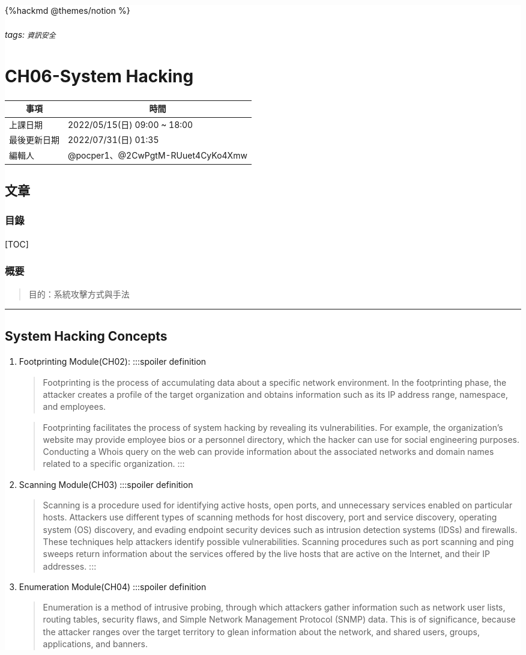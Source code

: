 {%hackmd @themes/notion %}

###### tags: `資訊安全`

# CH06-System Hacking
| 事項         | 時間                             |
| ------------ | -------------------------------- |
| 上課日期     | 2022/05/15(日) 09:00 ~ 18:00     |
| 最後更新日期 | 2022/07/31(日) 01:35             |
| 編輯人       | @pocper1、@2CwPgtM-RUuet4CyKo4Xmw |

## 文章
### 目錄
[TOC]

### 概要
> 目的：系統攻擊方式與手法

---
## System Hacking Concepts
1. Footprinting Module(CH02): 
    :::spoiler definition
     > Footprinting is the process of accumulating data about a specific network environment. In the footprinting phase, the attacker creates a profile of the target organization and obtains information such as its IP address range, namespace, and employees. 

    > Footprinting facilitates the process of system hacking by revealing its vulnerabilities. For example, the organization’s website may provide employee bios or a personnel directory, which the hacker can use for social engineering purposes. Conducting a Whois query on the web can provide information about the associated networks and domain names related to a specific organization.
    :::
   
2. Scanning Module(CH03)
    :::spoiler definition
    > Scanning is a procedure used for identifying active hosts, open ports, and unnecessary services enabled on particular hosts. Attackers use different types of scanning methods for host discovery, port and service discovery, operating system (OS) discovery, and evading endpoint security devices such as intrusion detection systems (IDSs) and firewalls. These techniques help attackers identify possible vulnerabilities. Scanning procedures such as port scanning and ping sweeps return information about the services offered by the live hosts that are active on the Internet, and their IP addresses.
    :::
    

3. Enumeration Module(CH04)
    :::spoiler definition
     > Enumeration is a method of intrusive probing, through which attackers gather information such as network user lists, routing tables, security flaws, and Simple Network Management Protocol (SNMP) data. This is of significance, because the attacker ranges over the target territory to glean information about the network, and shared users, groups, applications, and banners.
    